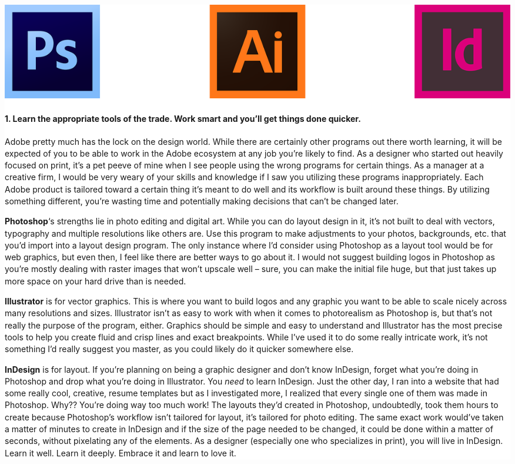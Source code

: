 
![Adobe Creative Cloud Icons](/images/posts/adobe.png "Adobe Creative Cloud Icons")


#### 1. **Learn the appropriate tools of the trade.** Work smart and you’ll get things done quicker. ####

Adobe pretty much has the lock on the design world. While there are certainly other programs out there worth learning, it will be expected of you to be able to work in the Adobe ecosystem at any job you’re likely to find. As a designer who started out heavily focused on print, it’s a pet peeve of mine when I see people using the wrong programs for certain things. As a manager at a creative firm, I would be very weary of your skills and knowledge if I saw you utilizing these programs inappropriately. Each Adobe product is tailored toward a certain thing it’s meant to do well and its workflow is built around these things. By utilizing something different, you’re wasting time and potentially making decisions that can’t be changed later.

**Photoshop**‘s strengths lie in photo editing and digital art. While you can do layout design in it, it’s not built to deal with vectors, typography and multiple resolutions like others are. Use this program to make adjustments to your photos, backgrounds, etc. that you’d import into a layout design program. The only instance where I’d consider using Photoshop as a layout tool would be for web graphics, but even then, I feel like there are better ways to go about it. I would not suggest building logos in Photoshop as you’re mostly dealing with raster images that won’t upscale well – sure, you can make the initial file huge, but that just takes up more space on your hard drive than is needed.

**Illustrator** is for vector graphics. This is where you want to build logos and any graphic you want to be able to scale nicely across many resolutions and sizes. Illustrator isn’t as easy to work with when it comes to photorealism as Photoshop is, but that’s not really the purpose of the program, either. Graphics should be simple and easy to understand and Illustrator has the most precise tools to help you create fluid and crisp lines and exact breakpoints. While I’ve used it to do some really intricate work, it’s not something I’d really suggest you master, as you could likely do it quicker somewhere else.

**InDesign** is for layout. If you’re planning on being a graphic designer and don’t know InDesign, forget what you’re doing in Photoshop and drop what you’re doing in Illustrator. You *need* to learn InDesign. Just the other day, I ran into a website that had some really cool, creative, resume templates but as I investigated more, I realized that every single one of them was made in Photoshop. Why?? You’re doing way too much work! The layouts they’d created in Photoshop, undoubtedly, took them hours to create because Photoshop’s workflow isn’t tailored for layout, it’s tailored for photo editing. The same exact work would’ve taken a matter of minutes to create in InDesign and if the size of the page needed to be changed, it could be done within a matter of seconds, without pixelating any of the elements. As a designer (especially one who specializes in print), you will live in InDesign. Learn it well. Learn it deeply. Embrace it and learn to love it.

